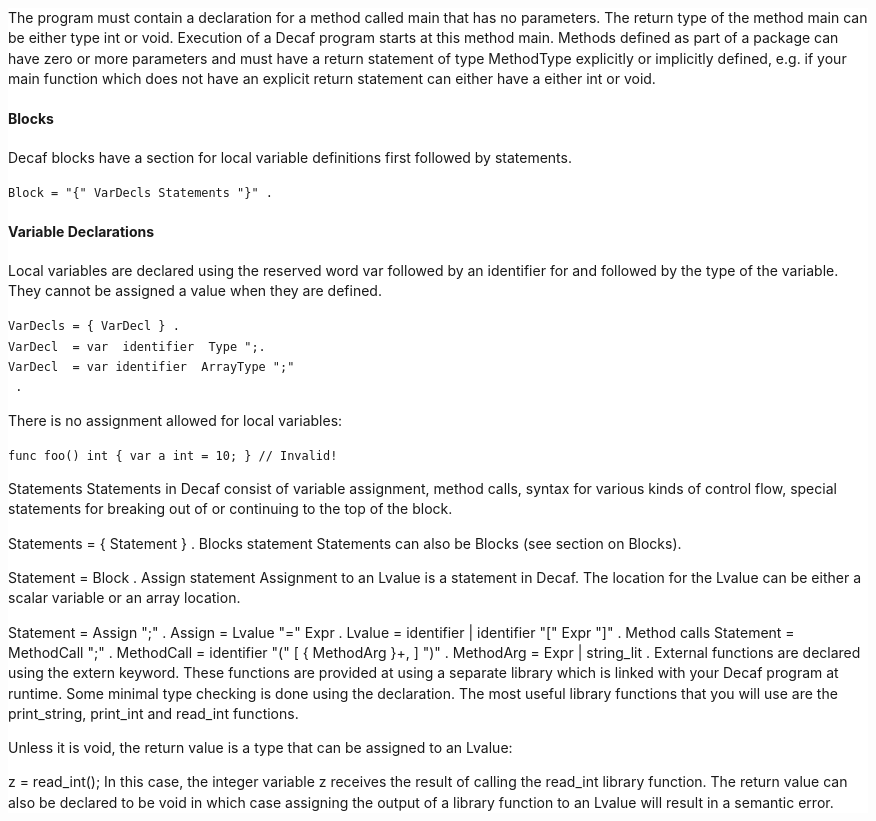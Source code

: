The program must contain a declaration for a method called main that has no parameters. The return type of the method main can be either type int or void. Execution of a Decaf program starts at this method main. Methods defined as part of a package can have zero or more parameters and must have a return statement of type MethodType explicitly or implicitly defined, e.g. if your main function which does not have an explicit return statement can either have a either int or void.

#### Blocks
Decaf blocks have a section for local variable definitions first followed by statements.
```
Block = "{" VarDecls Statements "}" .
```
#### Variable Declarations
Local variables are declared using the reserved word var followed by an identifier for  and followed by the type of the variable. They cannot be assigned a value when they are defined.
```
VarDecls = { VarDecl } .
VarDecl  = var  identifier  Type ";.
VarDecl  = var identifier  ArrayType ";"
 .
 ```
There is no assignment allowed for local variables:
```
func foo() int { var a int = 10; } // Invalid!
```
Statements
Statements in Decaf consist of variable assignment, method calls, syntax for various kinds of control flow, special statements for breaking out of or continuing to the top of the block.

Statements = { Statement } .
Blocks statement
Statements can also be Blocks (see section on Blocks).

Statement = Block .
Assign statement
Assignment to an Lvalue is a statement in Decaf. The location for the Lvalue can be either a scalar variable or an array location.

Statement = Assign ";" .
Assign    = Lvalue "=" Expr .
Lvalue    = identifier | identifier "[" Expr "]" .
Method calls
Statement  = MethodCall ";" .
MethodCall = identifier "(" [ { MethodArg }+, ] ")" .
MethodArg  = Expr | string_lit .
External functions are declared using the extern keyword. These functions are provided at using a separate library which is linked with your Decaf program at runtime. Some minimal type checking is done using the declaration. The most useful library functions that you will use are the print_string, print_int and read_int functions.

Unless it is void, the return value is a type that can be assigned to an Lvalue:

z = read_int(); 
In this case, the integer variable z receives the result of calling the read_int library function. The return value can also be declared to be void in which case assigning the output of a library function to an Lvalue will result in a semantic error.
